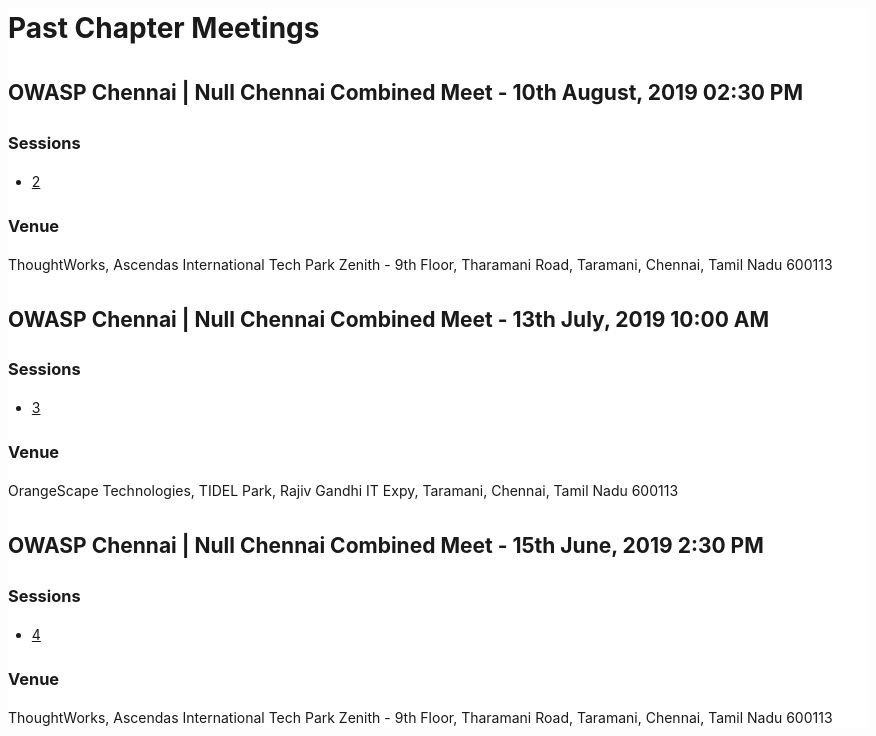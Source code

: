 # **Past Chapter Meetings**

## OWASP Chennai | Null Chennai Combined Meet - 10th August, 2019 02:30 PM

### **Sessions**

  - [2](https://null.co.in/events/622-chennai-null-owasp-combined-meet)

### **Venue**

ThoughtWorks,
Ascendas International Tech Park
Zenith - 9th Floor, Tharamani Road,
Taramani, Chennai,
Tamil Nadu 600113

## OWASP Chennai | Null Chennai Combined Meet - 13th July, 2019 10:00 AM

### **Sessions**

  - [3](https://null.co.in/events/611-chennai-null-chennai-meet-13-july-2019-null-owasp-combined-meet)

### **Venue**

OrangeScape Technologies,
TIDEL Park,
Rajiv Gandhi IT Expy,
Taramani, Chennai,
Tamil Nadu 600113

## OWASP Chennai | Null Chennai Combined Meet - 15th June, 2019 2:30 PM

### **Sessions**

  - [4](https://null.co.in/events/605-chennai-null-chennai-meet-15-june-2019-null-chennai-meet-15-june-2019-null-chennai-meet-15-june-2019-combined-null-owasp-meet)

### **Venue**

ThoughtWorks,
Ascendas International Tech Park
Zenith - 9th Floor, Tharamani Road,
Taramani, Chennai,
Tamil Nadu 600113
